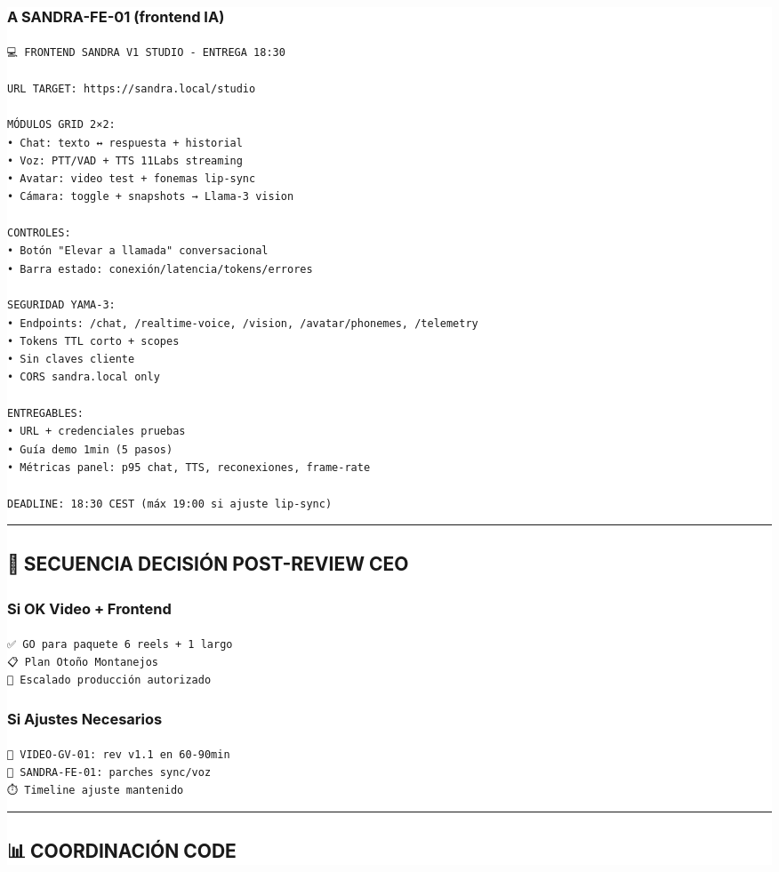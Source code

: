 ### A SANDRA-FE-01 (frontend IA)
```
💻 FRONTEND SANDRA V1 STUDIO - ENTREGA 18:30

URL TARGET: https://sandra.local/studio

MÓDULOS GRID 2×2:
• Chat: texto ↔ respuesta + historial
• Voz: PTT/VAD + TTS 11Labs streaming
• Avatar: video test + fonemas lip-sync
• Cámara: toggle + snapshots → Llama-3 vision

CONTROLES:
• Botón "Elevar a llamada" conversacional
• Barra estado: conexión/latencia/tokens/errores

SEGURIDAD YAMA-3:
• Endpoints: /chat, /realtime-voice, /vision, /avatar/phonemes, /telemetry
• Tokens TTL corto + scopes
• Sin claves cliente
• CORS sandra.local only

ENTREGABLES:
• URL + credenciales pruebas
• Guía demo 1min (5 pasos)
• Métricas panel: p95 chat, TTS, reconexiones, frame-rate

DEADLINE: 18:30 CEST (máx 19:00 si ajuste lip-sync)
```

---

## 🎯 SECUENCIA DECISIÓN POST-REVIEW CEO

### Si OK Video + Frontend
```
✅ GO para paquete 6 reels + 1 largo
📋 Plan Otoño Montanejos
🚀 Escalado producción autorizado
```

### Si Ajustes Necesarios
```
🔧 VIDEO-GV-01: rev v1.1 en 60-90min
🔧 SANDRA-FE-01: parches sync/voz
⏱️ Timeline ajuste mantenido
```

---

## 📊 COORDINACIÓN CODE
